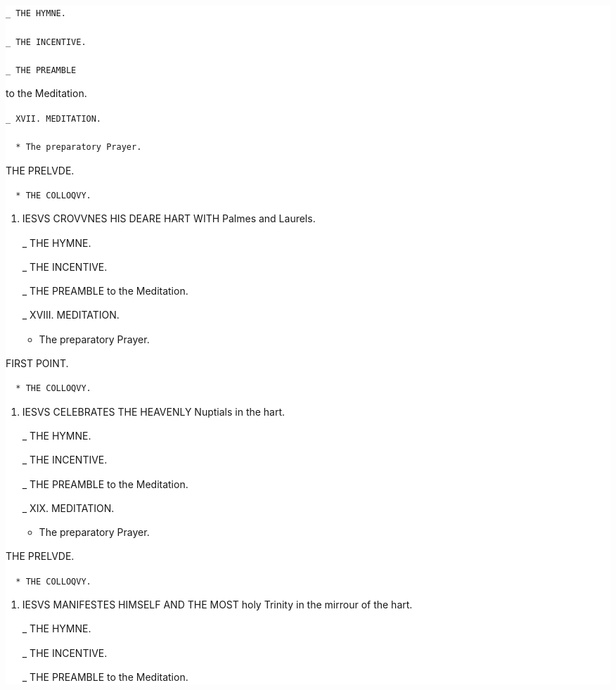     _ THE HYMNE.

    _ THE INCENTIVE.

    _ THE PREAMBLE
to the Meditation.

    _ XVII. MEDITATION.

      * The preparatory Prayer.

THE PRELVDE.

      * THE COLLOQVY.

1. IESVS CROVVNES
HIS DEARE HART WITH
Palmes and Laurels.

    _ THE HYMNE.

    _ THE INCENTIVE.

    _ THE PREAMBLE
to the Meditation.

    _ XVIII. MEDITATION.

      * The preparatory Prayer.

FIRST POINT.

      * THE COLLOQVY.

1. IESVS CELEBRATES
THE HEAVENLY
Nuptials in the hart.

    _ THE HYMNE.

    _ THE INCENTIVE.

    _ THE PREAMBLE
to the Meditation.

    _ XIX. MEDITATION.

      * The preparatory Prayer.

THE PRELVDE.

      * THE COLLOQVY.

1. IESVS MANIFESTES
HIMSELF AND THE MOST
holy Trinity in the mirrour
of the hart.

    _ THE HYMNE.

    _ THE INCENTIVE.

    _ THE PREAMBLE
to the Meditation.
